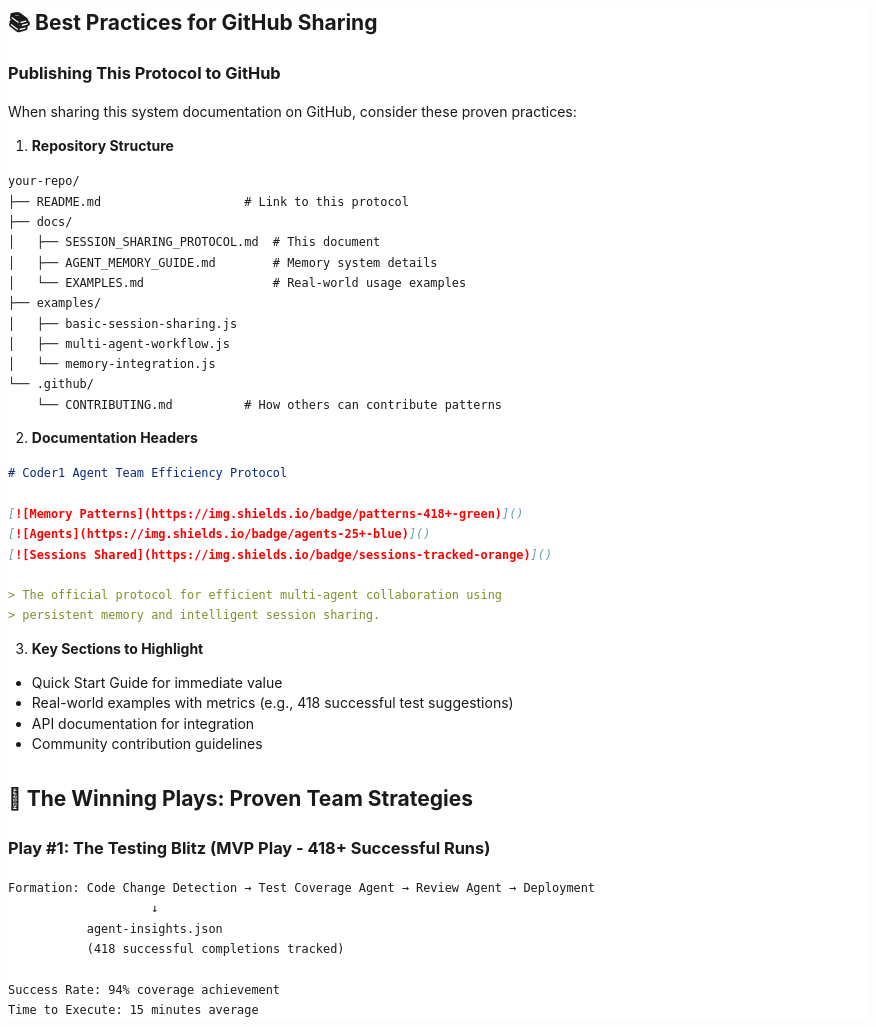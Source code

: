 ## 📚 Best Practices for GitHub Sharing

### Publishing This Protocol to GitHub

When sharing this system documentation on GitHub, consider these proven practices:

1. **Repository Structure**
```
your-repo/
├── README.md                    # Link to this protocol
├── docs/
│   ├── SESSION_SHARING_PROTOCOL.md  # This document
│   ├── AGENT_MEMORY_GUIDE.md        # Memory system details
│   └── EXAMPLES.md                  # Real-world usage examples
├── examples/
│   ├── basic-session-sharing.js
│   ├── multi-agent-workflow.js
│   └── memory-integration.js
└── .github/
    └── CONTRIBUTING.md          # How others can contribute patterns
```

2. **Documentation Headers**
```markdown
# Coder1 Agent Team Efficiency Protocol

[![Memory Patterns](https://img.shields.io/badge/patterns-418+-green)]()
[![Agents](https://img.shields.io/badge/agents-25+-blue)]()
[![Sessions Shared](https://img.shields.io/badge/sessions-tracked-orange)]()

> The official protocol for efficient multi-agent collaboration using 
> persistent memory and intelligent session sharing.
```

3. **Key Sections to Highlight**
- Quick Start Guide for immediate value
- Real-world examples with metrics (e.g., 418 successful test suggestions)
- API documentation for integration
- Community contribution guidelines

## 🏈 The Winning Plays: Proven Team Strategies

### Play #1: The Testing Blitz (MVP Play - 418+ Successful Runs)
```
Formation: Code Change Detection → Test Coverage Agent → Review Agent → Deployment
                    ↓
           agent-insights.json
           (418 successful completions tracked)

Success Rate: 94% coverage achievement
Time to Execute: 15 minutes average
```
